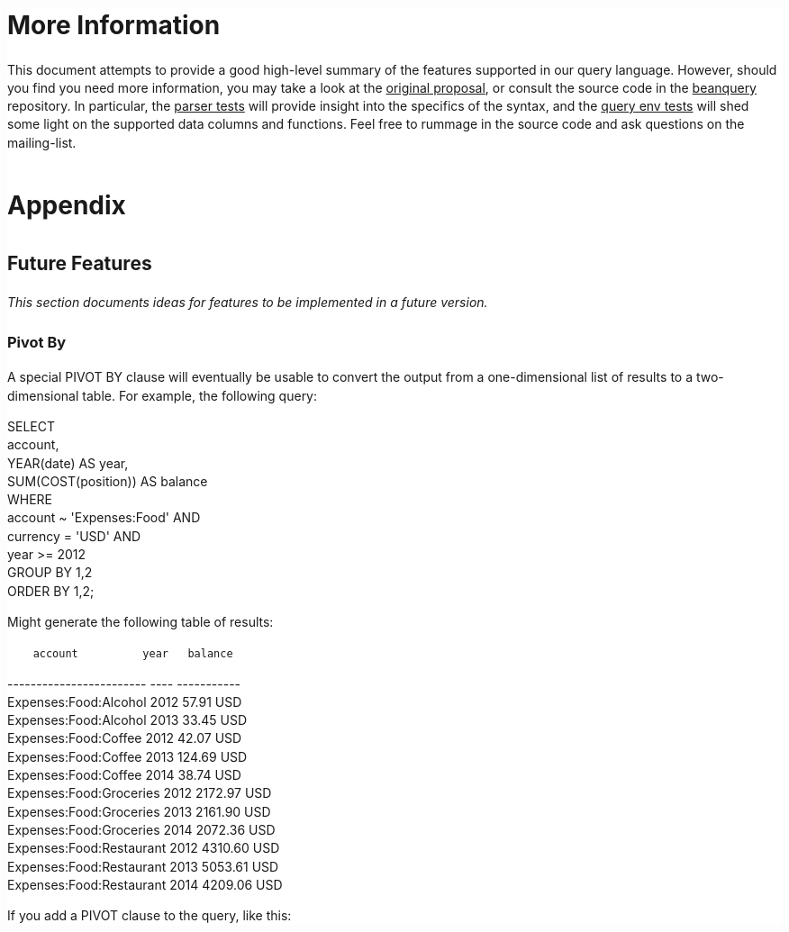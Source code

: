 # **More Information**

This document attempts to provide a good high-level summary of the features supported in our query language. However, should you find you need more information, you may take a look at the [original proposal](http://furius.ca/beancount/doc/proposal-query), or consult the source code in the [beanquery](https://github.com/beancount/beanquery) repository. In particular, the [parser tests](https://github.com/beancount/beanquery/blob/master/beanquery/parser_test.py) will provide insight into the specifics of the syntax, and the [query env tests](https://github.com/beancount/beanquery/blob/master/beanquery/query_env_test.py) will shed some light on the supported data columns and functions. Feel free to rummage in the source code and ask questions on the mailing-list.

# **Appendix**

## **Future Features**

*This section documents ideas for features to be implemented in a future version.*

### **Pivot By**

A special PIVOT BY clause will eventually be usable to convert the output from a one-dimensional list of results to a two-dimensional table. For example, the following query:

SELECT  
  account,  
  YEAR(date) AS year,  
  SUM(COST(position)) AS balance  
WHERE  
   account \~ 'Expenses:Food' AND  
   currency \= 'USD' AND  
   year \>= 2012  
GROUP BY 1,2  
ORDER BY 1,2;

Might generate the following table of results:

        account          year   balance  
\------------------------ \---- \-----------  
Expenses:Food:Alcohol    2012   57.91 USD  
Expenses:Food:Alcohol    2013   33.45 USD  
Expenses:Food:Coffee     2012   42.07 USD  
Expenses:Food:Coffee     2013  124.69 USD  
Expenses:Food:Coffee     2014   38.74 USD  
Expenses:Food:Groceries  2012 2172.97 USD  
Expenses:Food:Groceries  2013 2161.90 USD  
Expenses:Food:Groceries  2014 2072.36 USD  
Expenses:Food:Restaurant 2012 4310.60 USD  
Expenses:Food:Restaurant 2013 5053.61 USD  
Expenses:Food:Restaurant 2014 4209.06 USD

If you add a PIVOT clause to the query, like this:
